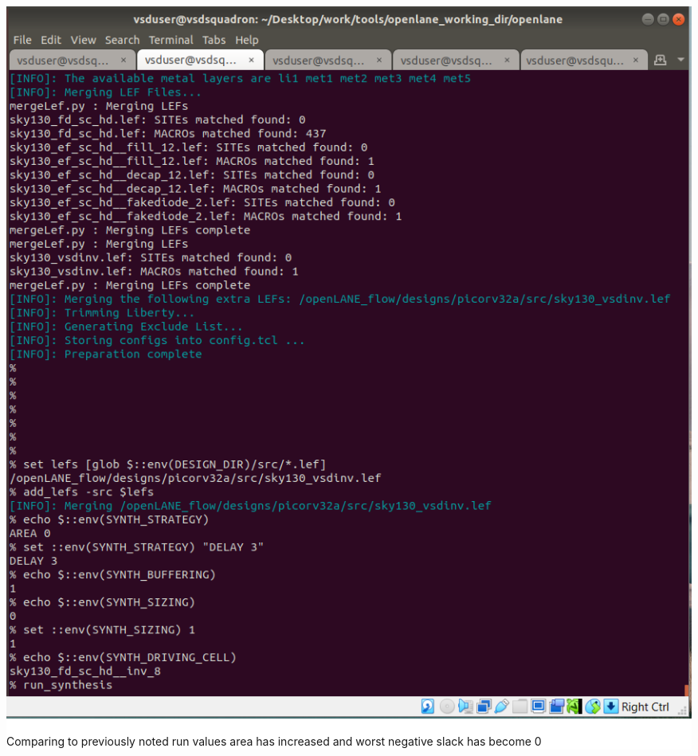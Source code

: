 ![](image/427.png)

Comparing to previously noted run values area has increased and worst negative slack has become 0